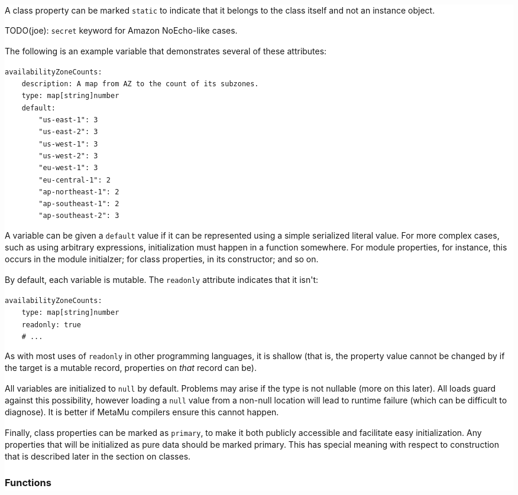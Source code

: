 A class property can be marked `static` to indicate that it belongs to the class itself and not an instance object.

TODO(joe): `secret` keyword for Amazon NoEcho-like cases.

The following is an example variable that demonstrates several of these attributes:

    availabilityZoneCounts:
        description: A map from AZ to the count of its subzones.
        type: map[string]number
        default:
            "us-east-1": 3
            "us-east-2": 3
            "us-west-1": 3
            "us-west-2": 3
            "eu-west-1": 3
            "eu-central-1": 2
            "ap-northeast-1": 2
            "ap-southeast-1": 2
            "ap-southeast-2": 3

A variable can be given a `default` value if it can be represented using a simple serialized literal value.  For more
complex cases, such as using arbitrary expressions, initialization must happen in a function somewhere.  For module
properties, for instance, this occurs in the module initialzer; for class properties, in its constructor; and so on.

By default, each variable is mutable.  The `readonly` attribute indicates that it isn't:

    availabilityZoneCounts:
        type: map[string]number
        readonly: true
        # ...

As with most uses of `readonly` in other programming languages, it is shallow (that is, the property value cannot be
changed by if the target is a mutable record, properties on *that* record can be).

All variables are initialized to `null` by default.  Problems may arise if the type is not nullable (more on this
later).  All loads guard against this possibility, however loading a `null` value from a non-null location will lead to
runtime failure (which can be difficult to diagnose).  It is better if MetaMu compilers ensure this cannot happen.

Finally, class properties can be marked as `primary`, to make it both publicly accessible and facilitate easy
initialization.  Any properties that will be initialized as pure data should be marked primary.  This has special
meaning with respect to construction that is described later in the section on classes.

### Functions
